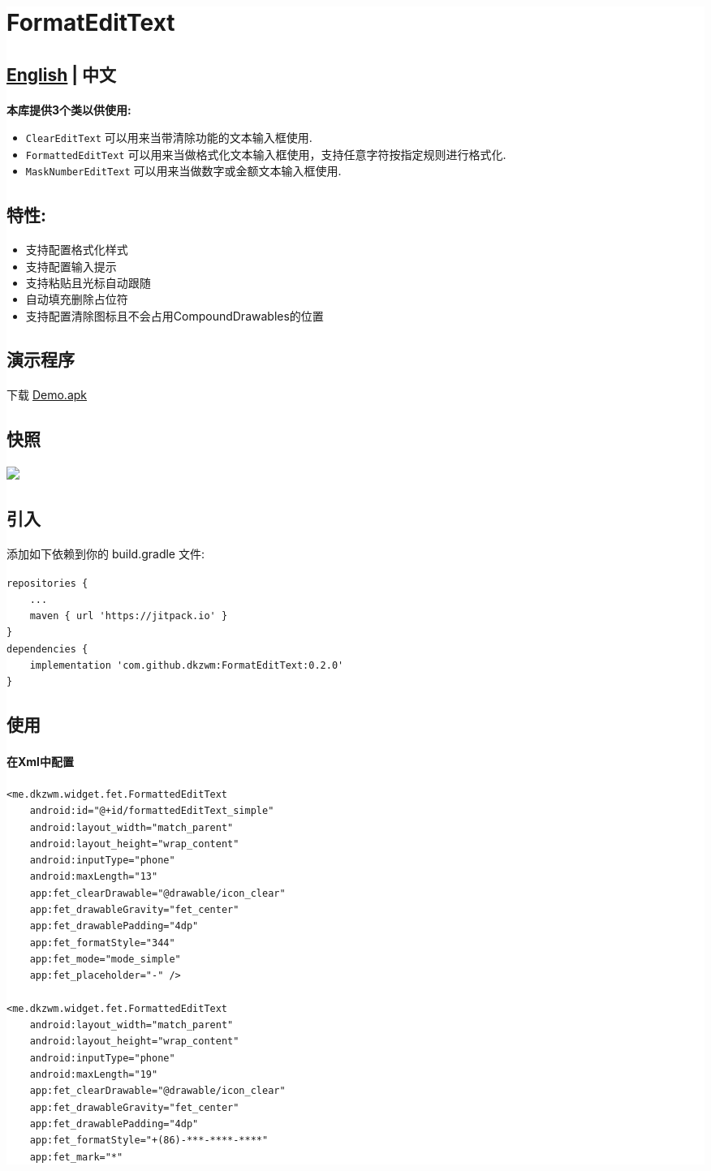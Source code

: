 # FormatEditText
## [English](README_EN.md) | 中文

 **本库提供3个类以供使用:**
 - `ClearEditText` 可以用来当带清除功能的文本输入框使用.
 - `FormattedEditText` 可以用来当做格式化文本输入框使用，支持任意字符按指定规则进行格式化.
 - `MaskNumberEditText` 可以用来当做数字或金额文本输入框使用.

## 特性:
 - 支持配置格式化样式
 - 支持配置输入提示
 - 支持粘贴且光标自动跟随
 - 自动填充删除占位符
 - 支持配置清除图标且不会占用CompoundDrawables的位置

## 演示程序
下载 [Demo.apk](https://github.com/dkzwm/FormatEditText/raw/master/apk/demo.apk)
## 快照
<img src='snapshot.gif'></img>
## 引入
添加如下依赖到你的 build.gradle 文件:
```
repositories {
    ...
    maven { url 'https://jitpack.io' }
}
dependencies {
    implementation 'com.github.dkzwm:FormatEditText:0.2.0'
}
```
## 使用
#### 在Xml中配置
```
<me.dkzwm.widget.fet.FormattedEditText
    android:id="@+id/formattedEditText_simple"
    android:layout_width="match_parent"
    android:layout_height="wrap_content"
    android:inputType="phone"
    android:maxLength="13"
    app:fet_clearDrawable="@drawable/icon_clear"
    app:fet_drawableGravity="fet_center"
    app:fet_drawablePadding="4dp"
    app:fet_formatStyle="344"
    app:fet_mode="mode_simple"
    app:fet_placeholder="-" />

<me.dkzwm.widget.fet.FormattedEditText
    android:layout_width="match_parent"
    android:layout_height="wrap_content"
    android:inputType="phone"
    android:maxLength="19"
    app:fet_clearDrawable="@drawable/icon_clear"
    app:fet_drawableGravity="fet_center"
    app:fet_drawablePadding="4dp"
    app:fet_formatStyle="+(86)-***-****-****"
    app:fet_mark="*"
```